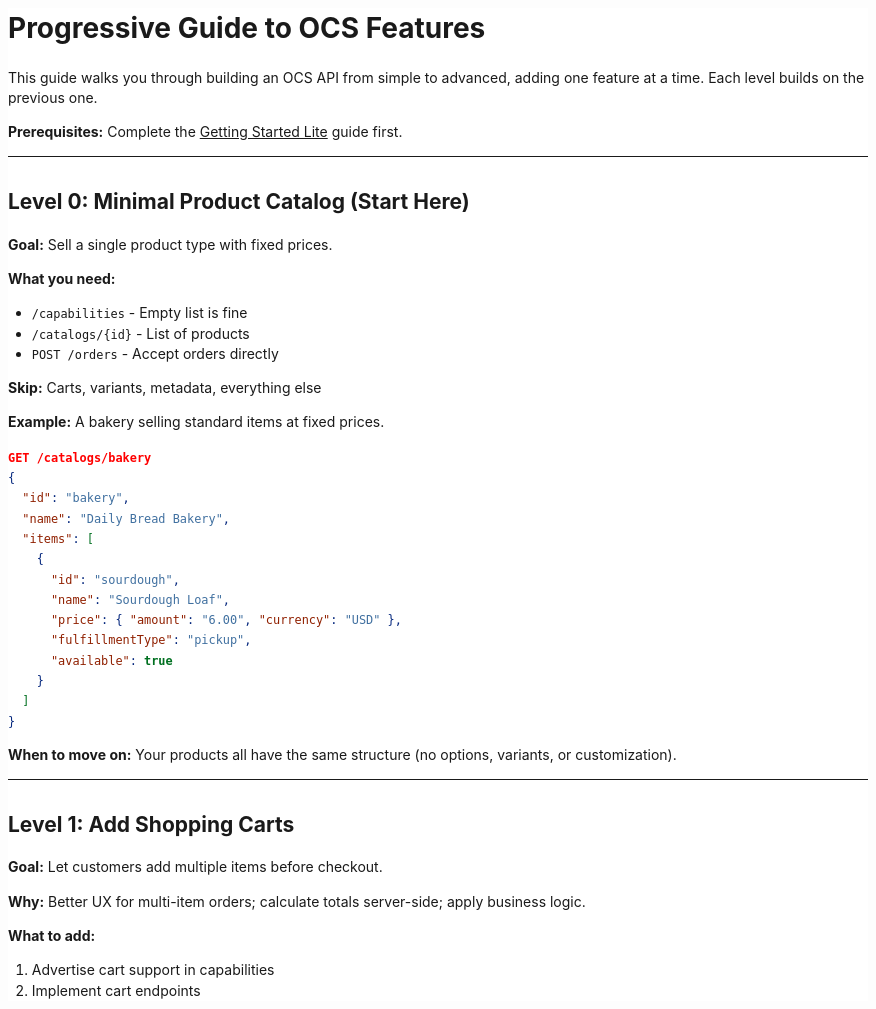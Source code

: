 # Progressive Guide to OCS Features

This guide walks you through building an OCS API from simple to advanced, adding one feature at a time. Each level builds on the previous one.

**Prerequisites:** Complete the [Getting Started Lite](./getting-started-lite.md) guide first.

---

## Level 0: Minimal Product Catalog (Start Here)

**Goal:** Sell a single product type with fixed prices.

**What you need:**
- `/capabilities` - Empty list is fine
- `/catalogs/{id}` - List of products
- `POST /orders` - Accept orders directly

**Skip:** Carts, variants, metadata, everything else

**Example:** A bakery selling standard items at fixed prices.

```json
GET /catalogs/bakery
{
  "id": "bakery",
  "name": "Daily Bread Bakery",
  "items": [
    {
      "id": "sourdough",
      "name": "Sourdough Loaf",
      "price": { "amount": "6.00", "currency": "USD" },
      "fulfillmentType": "pickup",
      "available": true
    }
  ]
}
```

**When to move on:** Your products all have the same structure (no options, variants, or customization).

---

## Level 1: Add Shopping Carts

**Goal:** Let customers add multiple items before checkout.

**Why:** Better UX for multi-item orders; calculate totals server-side; apply business logic.

**What to add:**
1. Advertise cart support in capabilities
2. Implement cart endpoints
